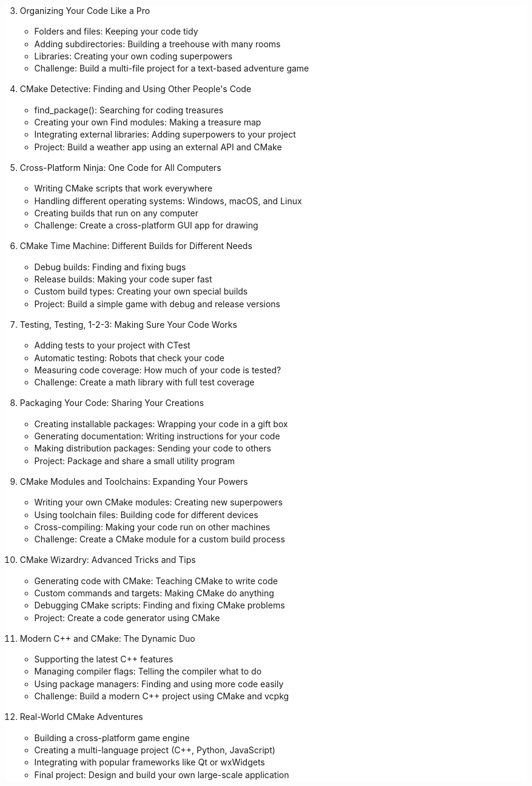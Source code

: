 3. Organizing Your Code Like a Pro
   - Folders and files: Keeping your code tidy
   - Adding subdirectories: Building a treehouse with many rooms
   - Libraries: Creating your own coding superpowers
   - Challenge: Build a multi-file project for a text-based adventure game

4. CMake Detective: Finding and Using Other People's Code
   - find_package(): Searching for coding treasures
   - Creating your own Find modules: Making a treasure map
   - Integrating external libraries: Adding superpowers to your project
   - Project: Build a weather app using an external API and CMake

5. Cross-Platform Ninja: One Code for All Computers
   - Writing CMake scripts that work everywhere
   - Handling different operating systems: Windows, macOS, and Linux
   - Creating builds that run on any computer
   - Challenge: Create a cross-platform GUI app for drawing

6. CMake Time Machine: Different Builds for Different Needs
   - Debug builds: Finding and fixing bugs
   - Release builds: Making your code super fast
   - Custom build types: Creating your own special builds
   - Project: Build a simple game with debug and release versions

7. Testing, Testing, 1-2-3: Making Sure Your Code Works
   - Adding tests to your project with CTest
   - Automatic testing: Robots that check your code
   - Measuring code coverage: How much of your code is tested?
   - Challenge: Create a math library with full test coverage

8. Packaging Your Code: Sharing Your Creations
   - Creating installable packages: Wrapping your code in a gift box
   - Generating documentation: Writing instructions for your code
   - Making distribution packages: Sending your code to others
   - Project: Package and share a small utility program

9. CMake Modules and Toolchains: Expanding Your Powers
   - Writing your own CMake modules: Creating new superpowers
   - Using toolchain files: Building code for different devices
   - Cross-compiling: Making your code run on other machines
   - Challenge: Create a CMake module for a custom build process

10. CMake Wizardry: Advanced Tricks and Tips
    - Generating code with CMake: Teaching CMake to write code
    - Custom commands and targets: Making CMake do anything
    - Debugging CMake scripts: Finding and fixing CMake problems
    - Project: Create a code generator using CMake

11. Modern C++ and CMake: The Dynamic Duo
    - Supporting the latest C++ features
    - Managing compiler flags: Telling the compiler what to do
    - Using package managers: Finding and using more code easily
    - Challenge: Build a modern C++ project using CMake and vcpkg

12. Real-World CMake Adventures
    - Building a cross-platform game engine
    - Creating a multi-language project (C++, Python, JavaScript)
    - Integrating with popular frameworks like Qt or wxWidgets
    - Final project: Design and build your own large-scale application
